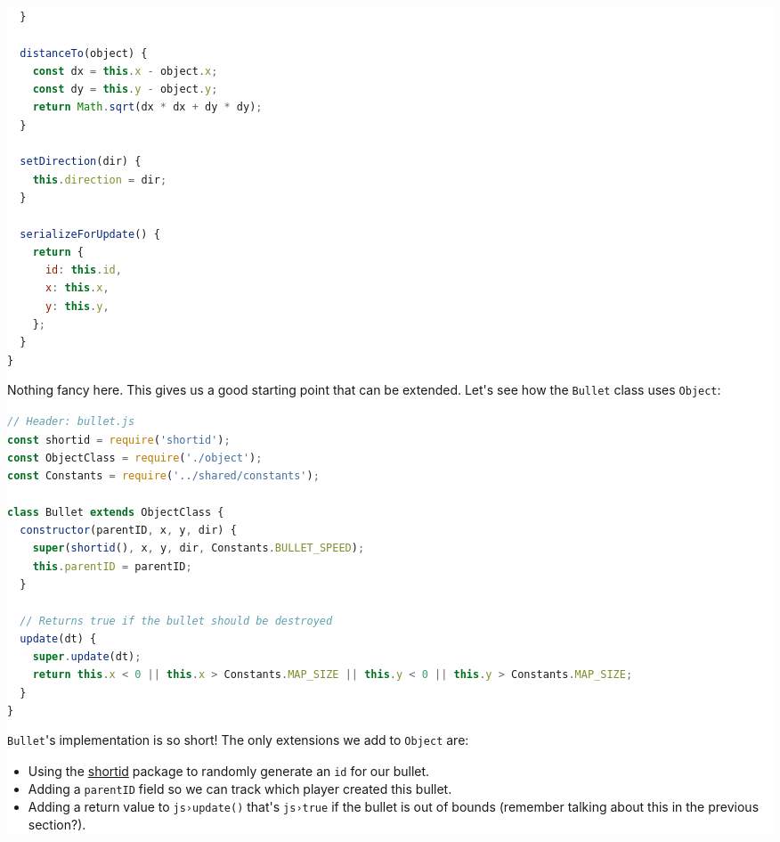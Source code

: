 ```js
  }

  distanceTo(object) {
    const dx = this.x - object.x;
    const dy = this.y - object.y;
    return Math.sqrt(dx * dx + dy * dy);
  }

  setDirection(dir) {
    this.direction = dir;
  }

  serializeForUpdate() {
    return {
      id: this.id,
      x: this.x,
      y: this.y,
    };
  }
}
```

Nothing fancy here. This gives us a good starting point that can be extended. Let's see how the `Bullet` class uses `Object`:

```js
// Header: bullet.js
const shortid = require('shortid');
const ObjectClass = require('./object');
const Constants = require('../shared/constants');

class Bullet extends ObjectClass {
  constructor(parentID, x, y, dir) {
    super(shortid(), x, y, dir, Constants.BULLET_SPEED);
    this.parentID = parentID;
  }

  // Returns true if the bullet should be destroyed
  update(dt) {
    super.update(dt);
    return this.x < 0 || this.x > Constants.MAP_SIZE || this.y < 0 || this.y > Constants.MAP_SIZE;
  }
}
```

`Bullet`'s implementation is so short! The only extensions we add to `Object` are:

- Using the [shortid](https://www.npmjs.com/package/shortid) package to randomly generate an `id` for our bullet.
- Adding a `parentID` field so we can track which player created this bullet.
- Adding a return value to `js›update()` that's `js›true` if the bullet is out of bounds (remember talking about this in the previous section?).
